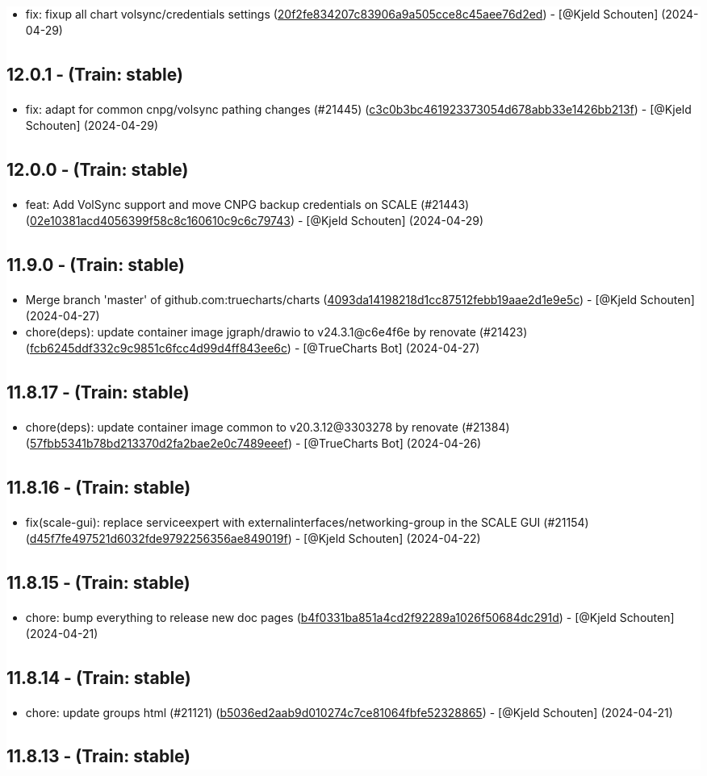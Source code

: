 - fix: fixup all chart volsync/credentials settings ([20f2fe834207c83906a9a505cce8c45aee76d2ed](https://github.com/truecharts/charts/commit/20f2fe834207c83906a9a505cce8c45aee76d2ed)) - [@Kjeld Schouten] (2024-04-29)

## 12.0.1 - (Train: stable)

- fix: adapt for common cnpg/volsync pathing changes (#21445) ([c3c0b3bc461923373054d678abb33e1426bb213f](https://github.com/truecharts/charts/commit/c3c0b3bc461923373054d678abb33e1426bb213f)) - [@Kjeld Schouten] (2024-04-29)

## 12.0.0 - (Train: stable)

- feat: Add VolSync support and move CNPG backup credentials on SCALE (#21443) ([02e10381acd4056399f58c8c160610c9c6c79743](https://github.com/truecharts/charts/commit/02e10381acd4056399f58c8c160610c9c6c79743)) - [@Kjeld Schouten] (2024-04-29)

## 11.9.0 - (Train: stable)

- Merge branch &#39;master&#39; of github.com:truecharts/charts ([4093da14198218d1cc87512febb19aae2d1e9e5c](https://github.com/truecharts/charts/commit/4093da14198218d1cc87512febb19aae2d1e9e5c)) - [@Kjeld Schouten] (2024-04-27)
- chore(deps): update container image jgraph/drawio to v24.3.1@c6e4f6e by renovate (#21423) ([fcb6245ddf332c9c9851c6fcc4d99d4ff843ee6c](https://github.com/truecharts/charts/commit/fcb6245ddf332c9c9851c6fcc4d99d4ff843ee6c)) - [@TrueCharts Bot] (2024-04-27)

## 11.8.17 - (Train: stable)

- chore(deps): update container image common to v20.3.12@3303278 by renovate (#21384) ([57fbb5341b78bd213370d2fa2bae2e0c7489eeef](https://github.com/truecharts/charts/commit/57fbb5341b78bd213370d2fa2bae2e0c7489eeef)) - [@TrueCharts Bot] (2024-04-26)

## 11.8.16 - (Train: stable)

- fix(scale-gui): replace serviceexpert with externalinterfaces/networking-group in the SCALE GUI (#21154) ([d45f7fe497521d6032fde9792256356ae849019f](https://github.com/truecharts/charts/commit/d45f7fe497521d6032fde9792256356ae849019f)) - [@Kjeld Schouten] (2024-04-22)

## 11.8.15 - (Train: stable)

- chore: bump everything to release new doc pages ([b4f0331ba851a4cd2f92289a1026f50684dc291d](https://github.com/truecharts/charts/commit/b4f0331ba851a4cd2f92289a1026f50684dc291d)) - [@Kjeld Schouten] (2024-04-21)

## 11.8.14 - (Train: stable)

- chore: update groups html (#21121) ([b5036ed2aab9d010274c7ce81064fbfe52328865](https://github.com/truecharts/charts/commit/b5036ed2aab9d010274c7ce81064fbfe52328865)) - [@Kjeld Schouten] (2024-04-21)

## 11.8.13 - (Train: stable)
